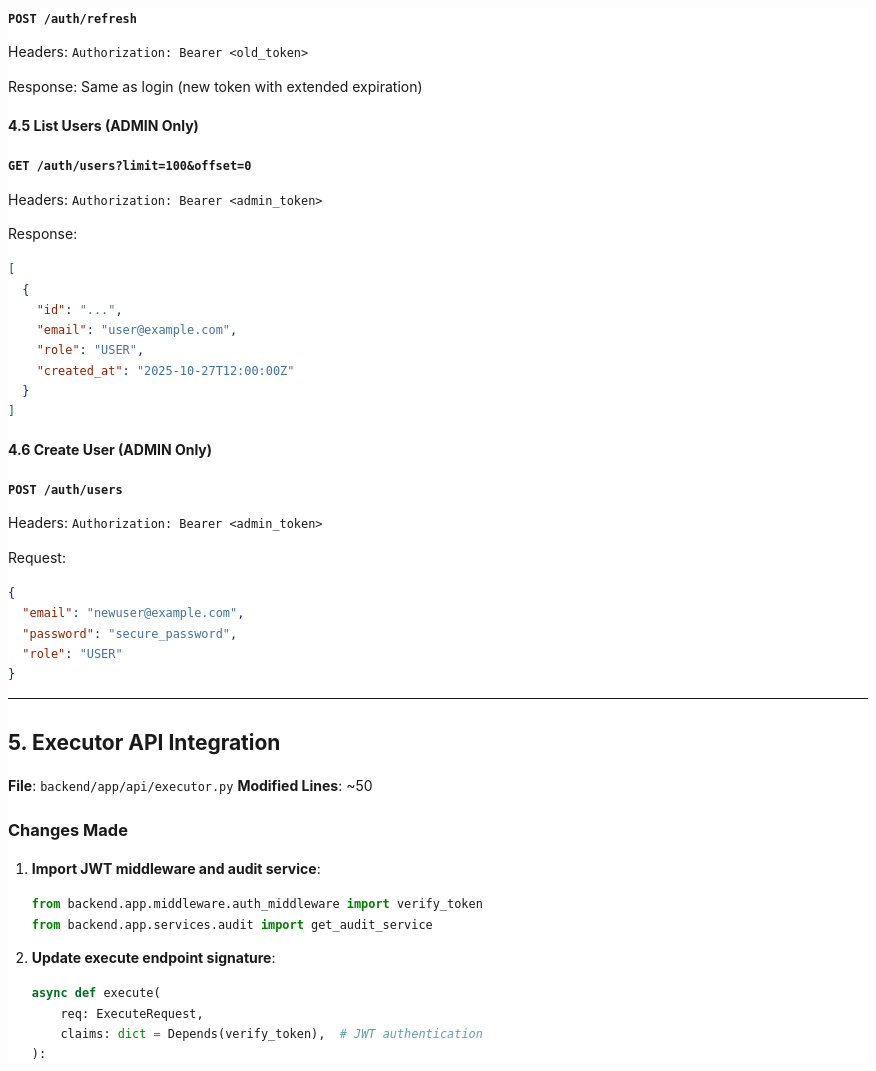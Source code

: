 **`POST /auth/refresh`**

Headers: `Authorization: Bearer <old_token>`

Response: Same as login (new token with extended expiration)

#### 4.5 List Users (ADMIN Only)

**`GET /auth/users?limit=100&offset=0`**

Headers: `Authorization: Bearer <admin_token>`

Response:
```json
[
  {
    "id": "...",
    "email": "user@example.com",
    "role": "USER",
    "created_at": "2025-10-27T12:00:00Z"
  }
]
```

#### 4.6 Create User (ADMIN Only)

**`POST /auth/users`**

Headers: `Authorization: Bearer <admin_token>`

Request:
```json
{
  "email": "newuser@example.com",
  "password": "secure_password",
  "role": "USER"
}
```

---

## 5. Executor API Integration

**File**: `backend/app/api/executor.py`
**Modified Lines**: ~50

### Changes Made

1. **Import JWT middleware and audit service**:
   ```python
   from backend.app.middleware.auth_middleware import verify_token
   from backend.app.services.audit import get_audit_service
   ```

2. **Update execute endpoint signature**:
   ```python
   async def execute(
       req: ExecuteRequest,
       claims: dict = Depends(verify_token),  # JWT authentication
   ):
   ```
